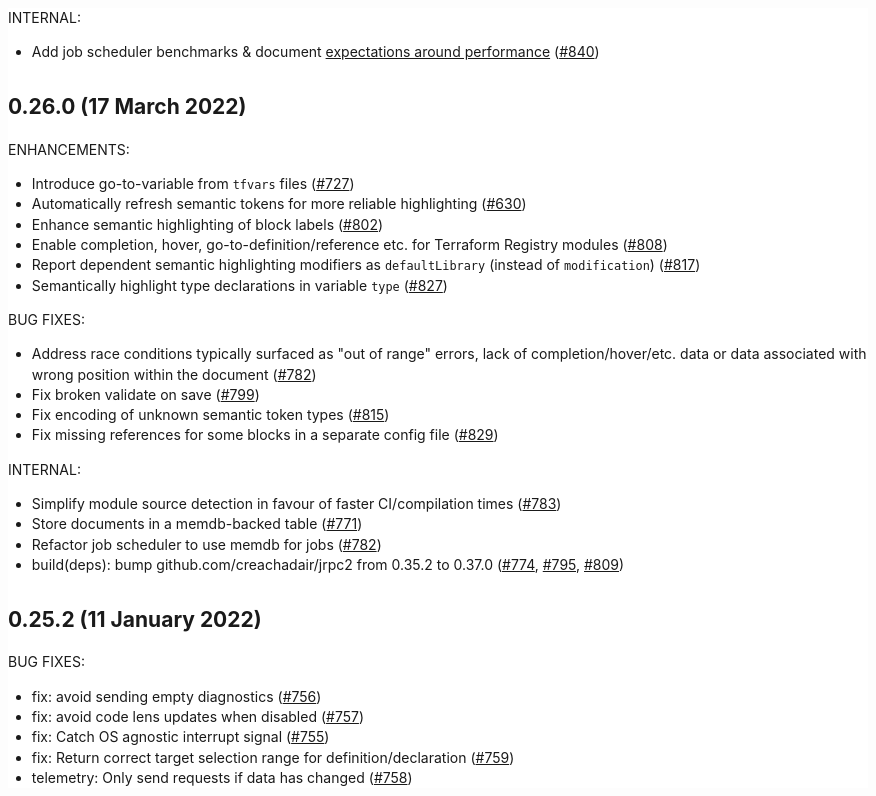 INTERNAL:

 - Add job scheduler benchmarks & document [expectations around performance](https://github.com/hashicorp/terraform-ls/blob/v0.27.0/docs/benchmarks.md) ([#840](https://github.com/hashicorp/terraform-ls/pull/840))

## 0.26.0 (17 March 2022)

ENHANCEMENTS:

 - Introduce go-to-variable from `tfvars` files ([#727](https://github.com/hashicorp/terraform-ls/pull/727))
 - Automatically refresh semantic tokens for more reliable highlighting ([#630](https://github.com/hashicorp/terraform-ls/pull/630))
 - Enhance semantic highlighting of block labels ([#802](https://github.com/hashicorp/terraform-ls/pull/802))
 - Enable completion, hover, go-to-definition/reference etc. for Terraform Registry modules ([#808](https://github.com/hashicorp/terraform-ls/pull/808))
 - Report dependent semantic highlighting modifiers as `defaultLibrary` (instead of `modification`) ([#817](https://github.com/hashicorp/terraform-ls/pull/817))
 - Semantically highlight type declarations in variable `type` ([#827](https://github.com/hashicorp/terraform-ls/pull/827))

BUG FIXES:

 - Address race conditions typically surfaced as "out of range" errors, lack of completion/hover/etc. data or data associated with wrong position within the document ([#782](https://github.com/hashicorp/terraform-ls/pull/782))
 - Fix broken validate on save ([#799](https://github.com/hashicorp/terraform-ls/pull/799))
 - Fix encoding of unknown semantic token types ([#815](https://github.com/hashicorp/terraform-ls/pull/815))
 - Fix missing references for some blocks in a separate config file ([#829](https://github.com/hashicorp/terraform-ls/pull/829))

INTERNAL:

 - Simplify module source detection in favour of faster CI/compilation times ([#783](https://github.com/hashicorp/terraform-ls/pull/783))
 - Store documents in a memdb-backed table ([#771](https://github.com/hashicorp/terraform-ls/pull/771))
 - Refactor job scheduler to use memdb for jobs ([#782](https://github.com/hashicorp/terraform-ls/pull/782))
 - build(deps): bump github.com/creachadair/jrpc2 from 0.35.2 to 0.37.0 ([#774](https://github.com/hashicorp/terraform-ls/pull/774), [#795](https://github.com/hashicorp/terraform-ls/pull/795), [#809](https://github.com/hashicorp/terraform-ls/pull/809))

## 0.25.2 (11 January 2022)

BUG FIXES:

 - fix: avoid sending empty diagnostics ([#756](https://github.com/hashicorp/terraform-ls/pull/756))
 - fix: avoid code lens updates when disabled ([#757](https://github.com/hashicorp/terraform-ls/pull/757))
 - fix: Catch OS agnostic interrupt signal ([#755](https://github.com/hashicorp/terraform-ls/pull/755))
 - fix: Return correct target selection range for definition/declaration ([#759](https://github.com/hashicorp/terraform-ls/pull/759))
 - telemetry: Only send requests if data has changed ([#758](https://github.com/hashicorp/terraform-ls/pull/758))
